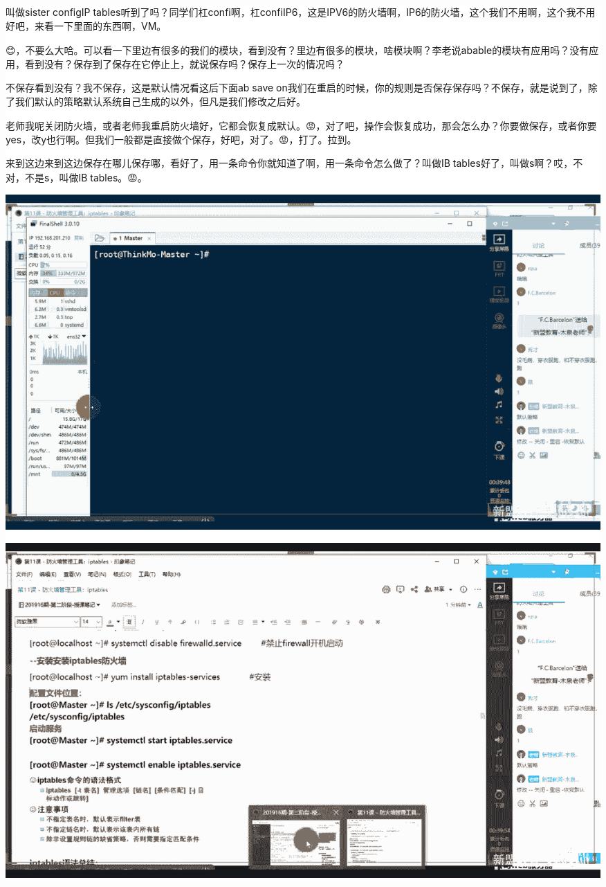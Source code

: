 叫做sister configIP tables听到了吗？同学们杠confi啊，杠confiIP6，这是IPV6的防火墙啊，IP6的防火墙，这个我们不用啊，这个我不用好吧，来看一下里面的东西啊，VM。

😊，不要么大哈。可以看一下里边有很多的我们的模块，看到没有？里边有很多的模块，啥模块啊？李老说abable的模块有应用吗？没有应用，看到没有？保存到了保存在它停止上，就说保存吗？保存上一次的情况吗？

不保存看到没有？我不保存，这是默认情况看这后下面ab save on我们在重启的时候，你的规则是否保存保存吗？不保存，就是说到了，除了我们默认的策略默认系统自己生成的以外，但凡是我们修改之后好。

老师我呢关闭防火墙，或者老师我重启防火墙好，它都会恢复成默认。😡，对了吧，操作会恢复成功，那会怎么办？你要做保存，或者你要yes，改y也行啊。但我们一般都是直接做个保存，好吧，对了。😡，打了。拉到。

来到这边来到这边保存在哪儿保存哪，看好了，用一条命令你就知道了啊，用一条命令怎么做了？叫做IB tables好了，叫做s啊？哎，不对，不是s，叫做IB tables。😡。



![](img/c6a05523406c80a53870b368287f7464_46.png)

![](img/c6a05523406c80a53870b368287f7464_47.png)
